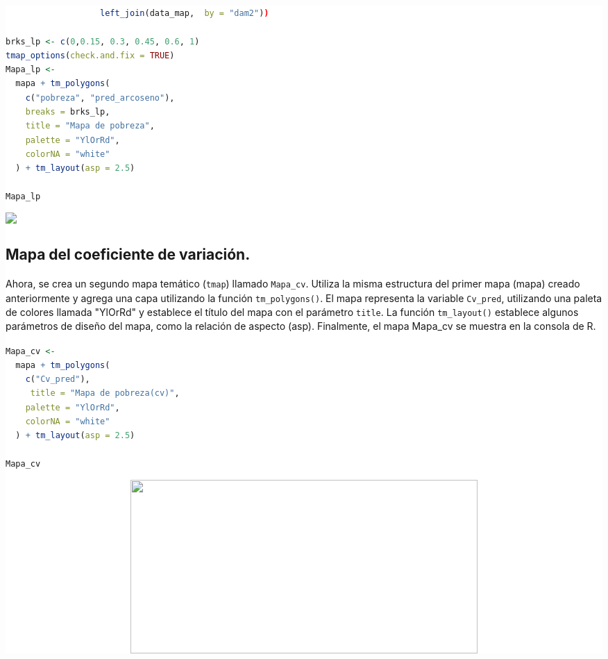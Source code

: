 ```r
                   left_join(data_map,  by = "dam2"))

brks_lp <- c(0,0.15, 0.3, 0.45, 0.6, 1)
tmap_options(check.and.fix = TRUE)
Mapa_lp <-
  mapa + tm_polygons(
    c("pobreza", "pred_arcoseno"),
    breaks = brks_lp,
    title = "Mapa de pobreza",
    palette = "YlOrRd",
    colorNA = "white"
  ) + tm_layout(asp = 2.5)

Mapa_lp
```


<img src="Recursos/Día3/Sesion1/0Recursos/Mapa_arcoseno.PNG" width="200%" style="display: block; margin: auto;" />


## Mapa del coeficiente de variación.  

Ahora, se crea un segundo mapa temático (`tmap`) llamado `Mapa_cv`. Utiliza la misma estructura del primer mapa (mapa) creado anteriormente y agrega una capa utilizando la función `tm_polygons()`. El mapa representa la variable `Cv_pred`, utilizando una paleta de colores llamada "YlOrRd" y establece el título del mapa con el parámetro `title`. La función `tm_layout()` establece algunos parámetros de diseño del mapa, como la relación de aspecto (asp). Finalmente, el mapa Mapa_cv se muestra en la consola de R.


```r
Mapa_cv <-
  mapa + tm_polygons(
    c("Cv_pred"),
     title = "Mapa de pobreza(cv)",
    palette = "YlOrRd",
    colorNA = "white"
  ) + tm_layout(asp = 2.5)

Mapa_cv
```


<img src="Recursos/Día3/Sesion1/0Recursos/Mapa_arcoseno_cv.PNG" width="500px" height="250px" style="display: block; margin: auto;" />

